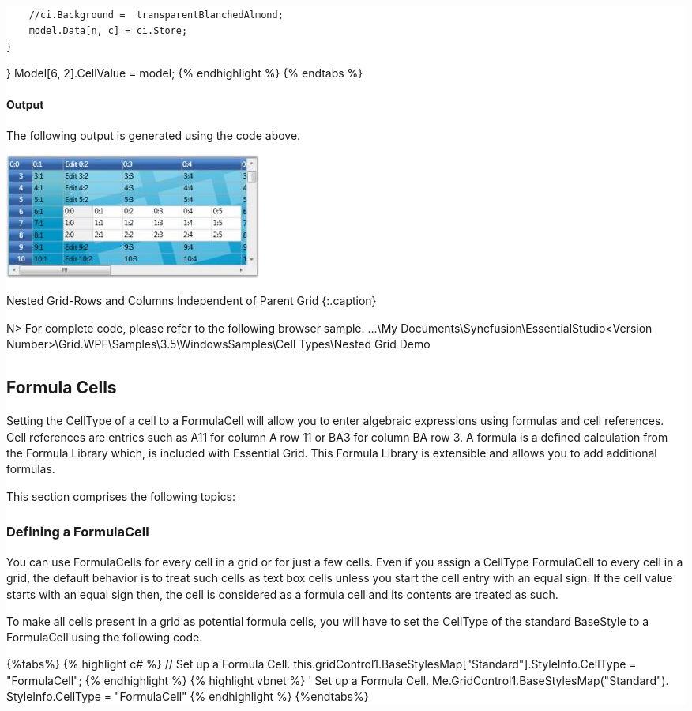 
        //ci.Background =  transparentBlanchedAlmond;
        model.Data[n, c] = ci.Store;
    }
}
Model[6, 2].CellValue = model;
{% endhighlight  %}
{% endtabs %}



#### Output

The following output is generated using the code above.



![Nested grid-rows and columns independent of parent grid](Cell-Types_images/Cell-Types_img24.jpeg)



Nested Grid-Rows and Columns Independent of Parent Grid
{:.caption}

N> For complete code, please refer to the following browser sample. ...\My Documents\Syncfusion\EssentialStudio\<Version Number>\Grid.WPF\Samples\3.5\WindowsSamples\Cell Types\Nested Grid Demo

## Formula Cells

Setting the CellType of a cell to a FormulaCell will allow you to enter algebraic expressions using formulas and cell references. Cell references are entries such as A11 for column A row 11 or BA3 for column BA row 3. A formula is a defined calculation from the Formula Library which, is included with Essential Grid. This Formula Library is extensible and allows you to add additional formulas.

This section comprises the following topics:

### Defining a FormulaCell

You can use FormulaCells for every cell in a grid or for just a few cells. Even if you assign a CellType FormulaCell to every cell in a grid, the default behavior is to treat such cells as text box cells unless you start the cell entry with an equal sign. If the cell value starts with an equal sign then, the cell is considered as a formula cell and its contents are treated as such. 

To make all cells present in a grid as potential formula cells, you will have to set the CellType of the standard BaseStyle to a FormulaCell using the following code. 

{%tabs%}
{% highlight c# %}
// Set up a Formula Cell.
this.gridControl1.BaseStylesMap["Standard"].StyleInfo.CellType = "FormulaCell";
{% endhighlight  %}
{% highlight vbnet %}
'  Set up a Formula Cell.
Me.GridControl1.BaseStylesMap("Standard"). StyleInfo.CellType = "FormulaCell"
{% endhighlight  %}
{%endtabs%}
